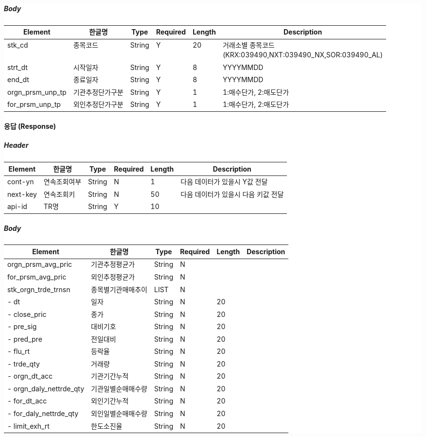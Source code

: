 ##### Body
| Element | 한글명 | Type | Required | Length | Description |
|---------|--------|------|----------|--------|-------------|
| stk_cd | 종목코드 | String | Y | 20 | 거래소별 종목코드<br/>(KRX:039490,NXT:039490_NX,SOR:039490_AL) |
| strt_dt | 시작일자 | String | Y | 8 | YYYYMMDD |
| end_dt | 종료일자 | String | Y | 8 | YYYYMMDD |
| orgn_prsm_unp_tp | 기관추정단가구분 | String | Y | 1 | 1:매수단가, 2:매도단가 |
| for_prsm_unp_tp | 외인추정단가구분 | String | Y | 1 | 1:매수단가, 2:매도단가 |

#### 응답 (Response)

##### Header
| Element | 한글명 | Type | Required | Length | Description |
|---------|--------|------|----------|--------|-------------|
| cont-yn | 연속조회여부 | String | N | 1 | 다음 데이터가 있을시 Y값 전달 |
| next-key | 연속조회키 | String | N | 50 | 다음 데이터가 있을시 다음 키값 전달 |
| api-id | TR명 | String | Y | 10 | |

##### Body
| Element | 한글명 | Type | Required | Length | Description |
|---------|--------|------|----------|--------|-------------|
| orgn_prsm_avg_pric | 기관추정평균가 | String | N | | |
| for_prsm_avg_pric | 외인추정평균가 | String | N | | |
| stk_orgn_trde_trnsn | 종목별기관매매추이 | LIST | N | | |
| - dt | 일자 | String | N | 20 | |
| - close_pric | 종가 | String | N | 20 | |
| - pre_sig | 대비기호 | String | N | 20 | |
| - pred_pre | 전일대비 | String | N | 20 | |
| - flu_rt | 등락율 | String | N | 20 | |
| - trde_qty | 거래량 | String | N | 20 | |
| - orgn_dt_acc | 기관기간누적 | String | N | 20 | |
| - orgn_daly_nettrde_qty | 기관일별순매매수량 | String | N | 20 | |
| - for_dt_acc | 외인기간누적 | String | N | 20 | |
| - for_daly_nettrde_qty | 외인일별순매매수량 | String | N | 20 | |
| - limit_exh_rt | 한도소진율 | String | N | 20 | |
